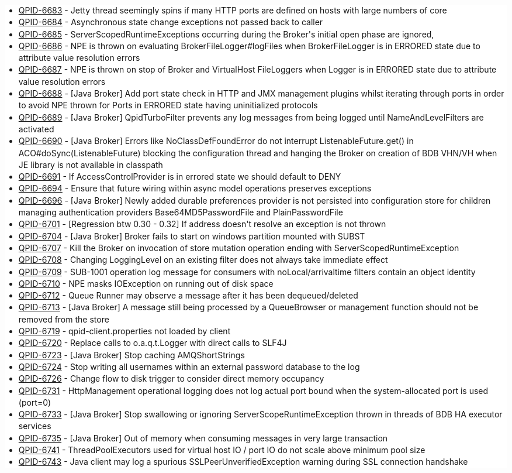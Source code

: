  - [QPID-6683](https://issues.apache.org/jira/browse/QPID-6683) - Jetty thread seemingly spins if many HTTP ports are defined on hosts with large numbers of core
 - [QPID-6684](https://issues.apache.org/jira/browse/QPID-6684) - Asynchronous state change exceptions not passed back to caller
 - [QPID-6685](https://issues.apache.org/jira/browse/QPID-6685) - ServerScopedRuntimeExceptions occurring during the Broker's initial open phase are ignored, 
 - [QPID-6686](https://issues.apache.org/jira/browse/QPID-6686) - NPE is thrown on evaluating BrokerFileLogger#logFiles when BrokerFileLogger is in ERRORED state due to attribute value resolution errors
 - [QPID-6687](https://issues.apache.org/jira/browse/QPID-6687) - NPE is thrown on stop of Broker and VirtualHost FileLoggers when Logger is in ERRORED state due to attribute value resolution errors
 - [QPID-6688](https://issues.apache.org/jira/browse/QPID-6688) - [Java Broker] Add port state check in HTTP and JMX management plugins whilst iterating through ports in order to avoid NPE thrown for Ports in ERRORED state having uninitialized protocols
 - [QPID-6689](https://issues.apache.org/jira/browse/QPID-6689) - [Java Broker] QpidTurboFilter prevents any log messages from being logged until NameAndLevelFilters are activated
 - [QPID-6690](https://issues.apache.org/jira/browse/QPID-6690) - [Java Broker] Errors like NoClassDefFoundError do not interrupt ListenableFuture.get() in ACO#doSync(ListenableFuture)  blocking the configuration thread and hanging the Broker on creation of BDB VHN/VH when JE library is not available in classpath
 - [QPID-6691](https://issues.apache.org/jira/browse/QPID-6691) - If AccessControlProvider is in errored state we should default to DENY
 - [QPID-6694](https://issues.apache.org/jira/browse/QPID-6694) - Ensure that future wiring within async model operations preserves exceptions
 - [QPID-6696](https://issues.apache.org/jira/browse/QPID-6696) - [Java Broker] Newly added durable preferences provider is not persisted into configuration store for children managing authentication providers Base64MD5PasswordFile and PlainPasswordFile
 - [QPID-6701](https://issues.apache.org/jira/browse/QPID-6701) - [Regression btw 0.30 - 0.32] If address doesn't resolve an exception is not thrown
 - [QPID-6704](https://issues.apache.org/jira/browse/QPID-6704) - [Java Broker] Broker fails to start on windows partition mounted with SUBST 
 - [QPID-6707](https://issues.apache.org/jira/browse/QPID-6707) - Kill the Broker on invocation of store mutation operation ending with ServerScopedRuntimeException
 - [QPID-6708](https://issues.apache.org/jira/browse/QPID-6708) - Changing LoggingLevel on an existing filter does not always take immediate effect
 - [QPID-6709](https://issues.apache.org/jira/browse/QPID-6709) - SUB-1001 operation log message for consumers with noLocal/arrivaltime filters contain an object identity
 - [QPID-6710](https://issues.apache.org/jira/browse/QPID-6710) - NPE masks IOException on running out of disk space
 - [QPID-6712](https://issues.apache.org/jira/browse/QPID-6712) - Queue Runner may observe a message after it has been dequeued/deleted
 - [QPID-6713](https://issues.apache.org/jira/browse/QPID-6713) - [Java Broker] A message still being processed by a QueueBrowser or management function should not be removed from the store
 - [QPID-6719](https://issues.apache.org/jira/browse/QPID-6719) - qpid-client.properties not loaded by client
 - [QPID-6720](https://issues.apache.org/jira/browse/QPID-6720) - Replace calls to o.a.q.t.Logger with direct calls to SLF4J
 - [QPID-6723](https://issues.apache.org/jira/browse/QPID-6723) - [Java Broker] Stop caching AMQShortStrings
 - [QPID-6724](https://issues.apache.org/jira/browse/QPID-6724) - Stop writing all usernames within an external password database to the log
 - [QPID-6726](https://issues.apache.org/jira/browse/QPID-6726) - Change flow to disk trigger to consider direct memory occupancy
 - [QPID-6731](https://issues.apache.org/jira/browse/QPID-6731) - HttpManagement operational logging does not log actual port bound when the system-allocated port is used (port=0)
 - [QPID-6733](https://issues.apache.org/jira/browse/QPID-6733) - [Java Broker] Stop swallowing or ignoring ServerScopeRuntimeException thrown in threads of BDB HA executor services
 - [QPID-6735](https://issues.apache.org/jira/browse/QPID-6735) - [Java Broker] Out of memory when consuming messages in very large transaction
 - [QPID-6741](https://issues.apache.org/jira/browse/QPID-6741) - ThreadPoolExecutors used for virtual host IO / port IO do not scale above minimum pool size
 - [QPID-6743](https://issues.apache.org/jira/browse/QPID-6743) - Java client may log a spurious SSLPeerUnverifiedException warning during SSL connection handshake